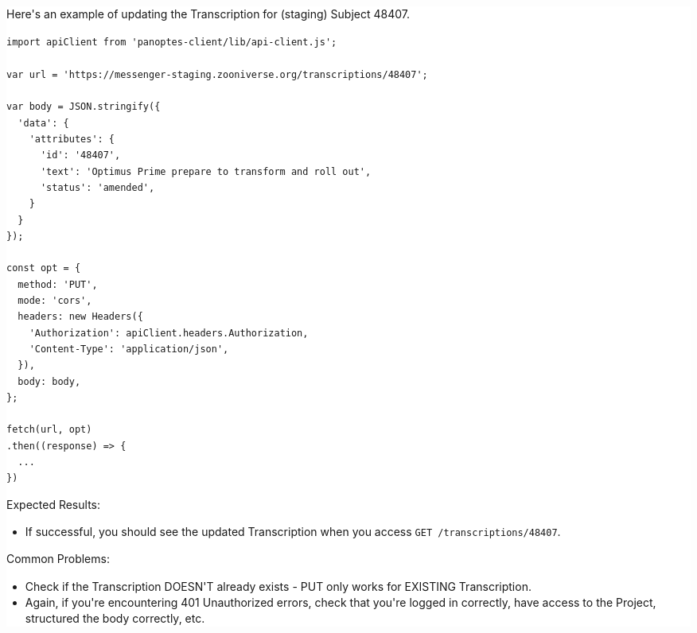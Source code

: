 Here's an example of updating the Transcription for (staging) Subject 48407.

```
import apiClient from 'panoptes-client/lib/api-client.js';

var url = 'https://messenger-staging.zooniverse.org/transcriptions/48407';

var body = JSON.stringify({
  'data': {
    'attributes': {
      'id': '48407',
      'text': 'Optimus Prime prepare to transform and roll out',
      'status': 'amended',
    }
  }
});

const opt = {
  method: 'PUT',
  mode: 'cors',
  headers: new Headers({
    'Authorization': apiClient.headers.Authorization,
    'Content-Type': 'application/json',
  }),
  body: body,
};

fetch(url, opt)
.then((response) => {
  ...
})
```

Expected Results:
* If successful, you should see the updated Transcription when you access `GET /transcriptions/48407`.

Common Problems:
* Check if the Transcription DOESN'T already exists - PUT only works for EXISTING Transcription.
* Again, if you're encountering 401 Unauthorized errors, check that you're logged in correctly, have access to the Project, structured the body correctly, etc. 
